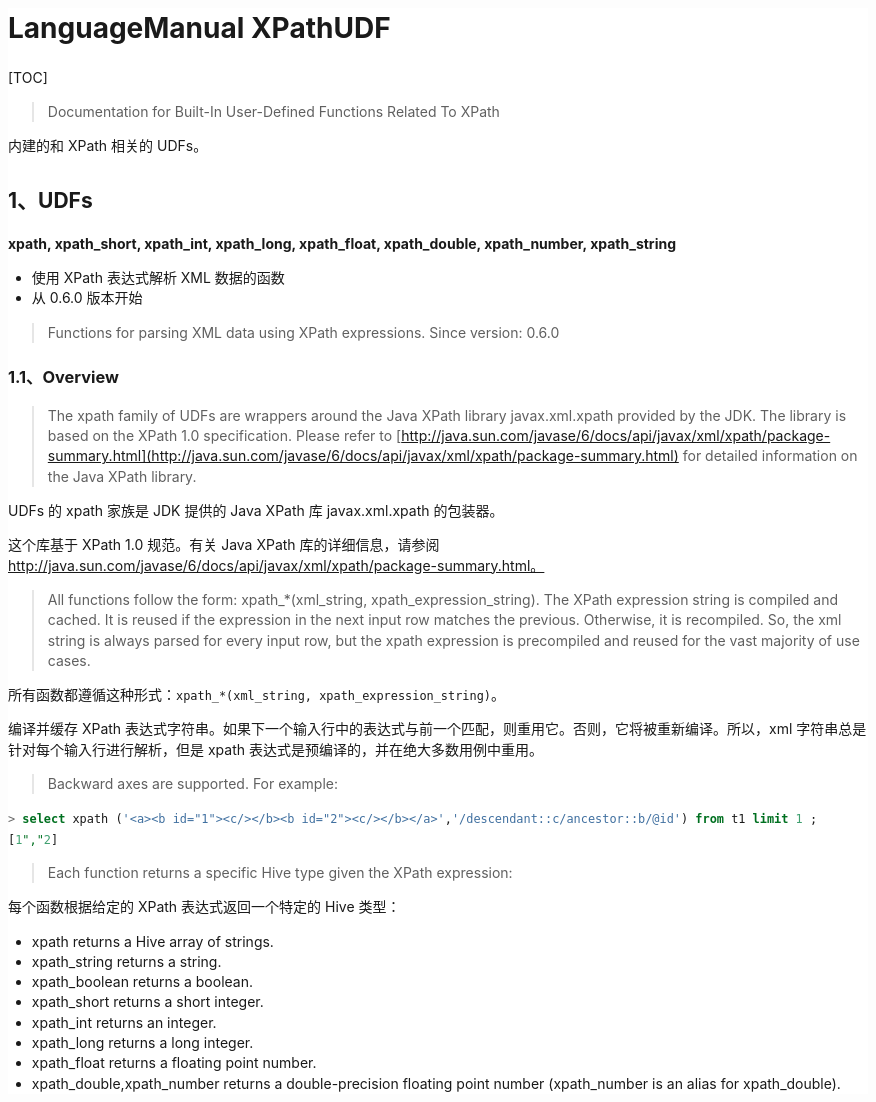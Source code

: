 # LanguageManual XPathUDF

[TOC]

> Documentation for Built-In User-Defined Functions Related To XPath

内建的和 XPath 相关的 UDFs。

## 1、UDFs

**xpath, xpath_short, xpath_int, xpath_long, xpath_float, xpath_double, xpath_number, xpath_string**

- 使用 XPath 表达式解析 XML 数据的函数
- 从 0.6.0 版本开始

> Functions for parsing XML data using XPath expressions.
> Since version: 0.6.0

### 1.1、Overview

> The xpath family of UDFs are wrappers around the Java XPath library javax.xml.xpath provided by the JDK. The library is based on the XPath 1.0 specification. Please refer to [http://java.sun.com/javase/6/docs/api/javax/xml/xpath/package-summary.html](http://java.sun.com/javase/6/docs/api/javax/xml/xpath/package-summary.html) for detailed information on the Java XPath library.

UDFs 的 xpath 家族是 JDK 提供的 Java XPath 库 javax.xml.xpath 的包装器。

这个库基于 XPath 1.0 规范。有关 Java XPath 库的详细信息，请参阅 http://java.sun.com/javase/6/docs/api/javax/xml/xpath/package-summary.html。

> All functions follow the form: xpath_*(xml_string, xpath_expression_string). The XPath expression string is compiled and cached. It is reused if the expression in the next input row matches the previous. Otherwise, it is recompiled. So, the xml string is always parsed for every input row, but the xpath expression is precompiled and reused for the vast majority of use cases.

所有函数都遵循这种形式：`xpath_*(xml_string, xpath_expression_string)`。

编译并缓存 XPath 表达式字符串。如果下一个输入行中的表达式与前一个匹配，则重用它。否则，它将被重新编译。所以，xml 字符串总是针对每个输入行进行解析，但是 xpath 表达式是预编译的，并在绝大多数用例中重用。

> Backward axes are supported. For example:

```sql
> select xpath ('<a><b id="1"><c/></b><b id="2"><c/></b></a>','/descendant::c/ancestor::b/@id') from t1 limit 1 ;
[1","2]
```

> Each function returns a specific Hive type given the XPath expression:

每个函数根据给定的 XPath 表达式返回一个特定的 Hive 类型：

- xpath returns a Hive array of strings.
- xpath_string returns a string.
- xpath_boolean returns a boolean.
- xpath_short returns a short integer.
- xpath_int returns an integer.
- xpath_long returns a long integer.
- xpath_float returns a floating point number.
- xpath_double,xpath_number returns a double-precision floating point number (xpath_number is an alias for xpath_double).
